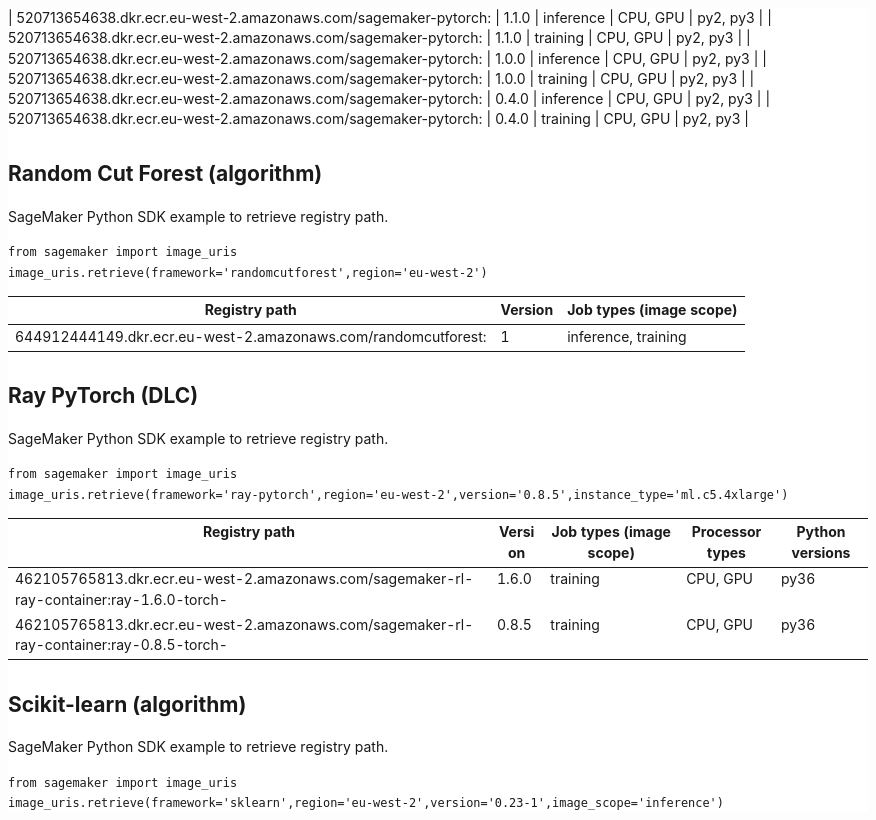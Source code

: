 | 520713654638\.dkr\.ecr\.eu\-west\-2\.amazonaws\.com/sagemaker\-pytorch:<tag> | 1\.1\.0 | inference | CPU, GPU | py2, py3 | 
| 520713654638\.dkr\.ecr\.eu\-west\-2\.amazonaws\.com/sagemaker\-pytorch:<tag> | 1\.1\.0 | training | CPU, GPU | py2, py3 | 
| 520713654638\.dkr\.ecr\.eu\-west\-2\.amazonaws\.com/sagemaker\-pytorch:<tag> | 1\.0\.0 | inference | CPU, GPU | py2, py3 | 
| 520713654638\.dkr\.ecr\.eu\-west\-2\.amazonaws\.com/sagemaker\-pytorch:<tag> | 1\.0\.0 | training | CPU, GPU | py2, py3 | 
| 520713654638\.dkr\.ecr\.eu\-west\-2\.amazonaws\.com/sagemaker\-pytorch:<tag> | 0\.4\.0 | inference | CPU, GPU | py2, py3 | 
| 520713654638\.dkr\.ecr\.eu\-west\-2\.amazonaws\.com/sagemaker\-pytorch:<tag> | 0\.4\.0 | training | CPU, GPU | py2, py3 | 

## Random Cut Forest \(algorithm\)<a name="randomcutforest-eu-west-2.title"></a>

SageMaker Python SDK example to retrieve registry path\.

```
from sagemaker import image_uris
image_uris.retrieve(framework='randomcutforest',region='eu-west-2')
```


| Registry path | Version | Job types \(image scope\) | 
| --- | --- | --- | 
| 644912444149\.dkr\.ecr\.eu\-west\-2\.amazonaws\.com/randomcutforest:<tag> | 1 | inference, training | 

## Ray PyTorch \(DLC\)<a name="ray-pytorch-eu-west-2.title"></a>

SageMaker Python SDK example to retrieve registry path\.

```
from sagemaker import image_uris
image_uris.retrieve(framework='ray-pytorch',region='eu-west-2',version='0.8.5',instance_type='ml.c5.4xlarge')
```


| Registry path | Version | Job types \(image scope\) | Processor types | Python versions | 
| --- | --- | --- | --- | --- | 
| 462105765813\.dkr\.ecr\.eu\-west\-2\.amazonaws\.com/sagemaker\-rl\-ray\-container:ray\-1\.6\.0\-torch\-<tag> | 1\.6\.0 | training | CPU, GPU | py36 | 
| 462105765813\.dkr\.ecr\.eu\-west\-2\.amazonaws\.com/sagemaker\-rl\-ray\-container:ray\-0\.8\.5\-torch\-<tag> | 0\.8\.5 | training | CPU, GPU | py36 | 

## Scikit\-learn \(algorithm\)<a name="sklearn-eu-west-2.title"></a>

SageMaker Python SDK example to retrieve registry path\.

```
from sagemaker import image_uris
image_uris.retrieve(framework='sklearn',region='eu-west-2',version='0.23-1',image_scope='inference')
```
